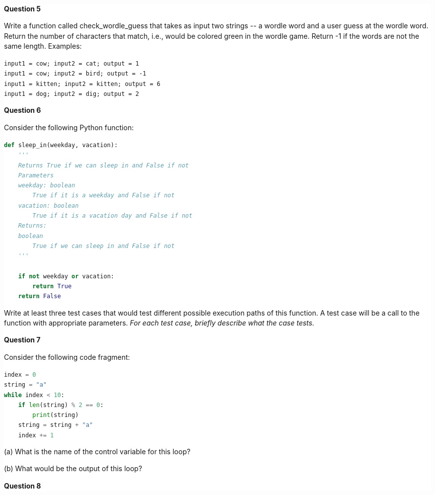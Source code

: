 
**Question 5**

Write a function called check\_wordle\_guess that takes as input two strings -- a wordle word and a user guess at the wordle word. Return the number of characters that match, i.e., would be colored green in the wordle game. Return -1 if the words are not the same length. Examples:

	input1 = cow; input2 = cat; output = 1
	input1 = cow; input2 = bird; output = -1
	input1 = kitten; input2 = kitten; output = 6
	input1 = dog; input2 = dig; output = 2

**Question 6**

Consider the following Python function:

```python
def sleep_in(weekday, vacation):
	'''
	Returns True if we can sleep in and False if not
	Parameters
	weekday: boolean
		True if it is a weekday and False if not
	vacation: boolean
		True if it is a vacation day and False if not
	Returns:
	boolean
		True if we can sleep in and False if not
	'''
	
	if not weekday or vacation:
		return True
	return False
```

Write at least three test cases that would test different possible execution paths of this function. A test case will be a call to the function with appropriate parameters. *For each test case, briefly describe what the case tests.*

**Question 7**

Consider the following code fragment:

```python
index = 0
string = "a"
while index < 10:
	if len(string) % 2 == 0:
		print(string)
	string = string + "a"
	index += 1
```

(a) What is the name of the control variable for this loop?

(b) What would be the output of this loop?

**Question 8**
